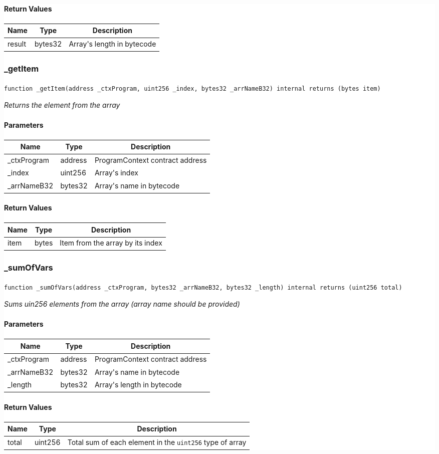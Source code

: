 #### Return Values

| Name | Type | Description |
| ---- | ---- | ----------- |
| result | bytes32 | Array's length in bytecode |

### _getItem

```solidity
function _getItem(address _ctxProgram, uint256 _index, bytes32 _arrNameB32) internal returns (bytes item)
```

_Returns the element from the array_

#### Parameters

| Name | Type | Description |
| ---- | ---- | ----------- |
| _ctxProgram | address | ProgramContext contract address |
| _index | uint256 | Array's index |
| _arrNameB32 | bytes32 | Array's name in bytecode |

#### Return Values

| Name | Type | Description |
| ---- | ---- | ----------- |
| item | bytes | Item from the array by its index |

### _sumOfVars

```solidity
function _sumOfVars(address _ctxProgram, bytes32 _arrNameB32, bytes32 _length) internal returns (uint256 total)
```

_Sums uin256 elements from the array (array name should be provided)_

#### Parameters

| Name | Type | Description |
| ---- | ---- | ----------- |
| _ctxProgram | address | ProgramContext contract address |
| _arrNameB32 | bytes32 | Array's name in bytecode |
| _length | bytes32 | Array's length in bytecode |

#### Return Values

| Name | Type | Description |
| ---- | ---- | ----------- |
| total | uint256 | Total sum of each element in the `uint256` type of array |
